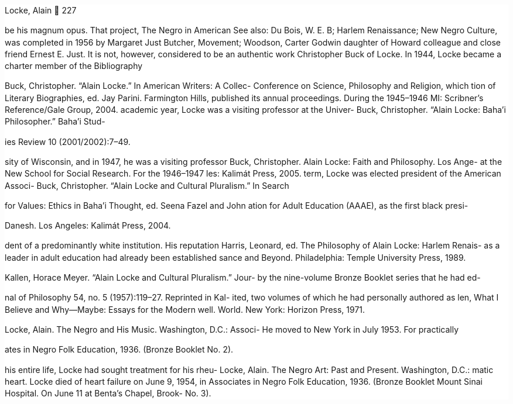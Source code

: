 Locke, Alain              227

be his magnum opus. That project, The Negro in American          See also: Du Bois, W. E. B; Harlem Renaissance; New Negro
Culture, was completed in 1956 by Margaret Just Butcher,         Movement; Woodson, Carter Godwin
daughter of Howard colleague and close friend Ernest E.
Just. It is not, however, considered to be an authentic work                                                     Christopher Buck
of Locke.
In 1944, Locke became a charter member of the              Bibliography

Buck, Christopher. “Alain Locke.” In American Writers: A Collec-
Conference on Science, Philosophy and Religion, which                 tion of Literary Biographies, ed. Jay Parini. Farmington Hills,
published its annual proceedings. During the 1945–1946                MI: Scribner’s Reference/Gale Group, 2004.
academic year, Locke was a visiting professor at the Univer-     Buck, Christopher. “Alain Locke: Baha’i Philosopher.” Baha’i Stud-

ies Review 10 (2001/2002):7–49.

sity of Wisconsin, and in 1947, he was a visiting professor      Buck, Christopher. Alain Locke: Faith and Philosophy. Los Ange-
at the New School for Social Research. For the 1946–1947              les: Kalimát Press, 2005.
term, Locke was elected president of the American Associ-        Buck, Christopher. “Alain Locke and Cultural Pluralism.” In Search

for Values: Ethics in Baha’i Thought, ed. Seena Fazel and John
ation for Adult Education (AAAE), as the first black presi-

Danesh. Los Angeles: Kalimát Press, 2004.

dent of a predominantly white institution. His reputation        Harris, Leonard, ed. The Philosophy of Alain Locke: Harlem Renais-
as a leader in adult education had already been established           sance and Beyond. Philadelphia: Temple University Press, 1989.

Kallen, Horace Meyer. “Alain Locke and Cultural Pluralism.” Jour-
by the nine-volume Bronze Booklet series that he had ed-

nal of Philosophy 54, no. 5 (1957):119–27. Reprinted in Kal-
ited, two volumes of which he had personally authored as              len, What I Believe and Why—Maybe: Essays for the Modern
well.                                                                 World. New York: Horizon Press, 1971.

Locke, Alain. The Negro and His Music. Washington, D.C.: Associ-
He moved to New York in July 1953. For practically

ates in Negro Folk Education, 1936. (Bronze Booklet No. 2).

his entire life, Locke had sought treatment for his rheu-        Locke, Alain. The Negro Art: Past and Present. Washington, D.C.:
matic heart. Locke died of heart failure on June 9, 1954, in          Associates in Negro Folk Education, 1936. (Bronze Booklet
Mount Sinai Hospital. On June 11 at Benta’s Chapel, Brook-            No. 3).
